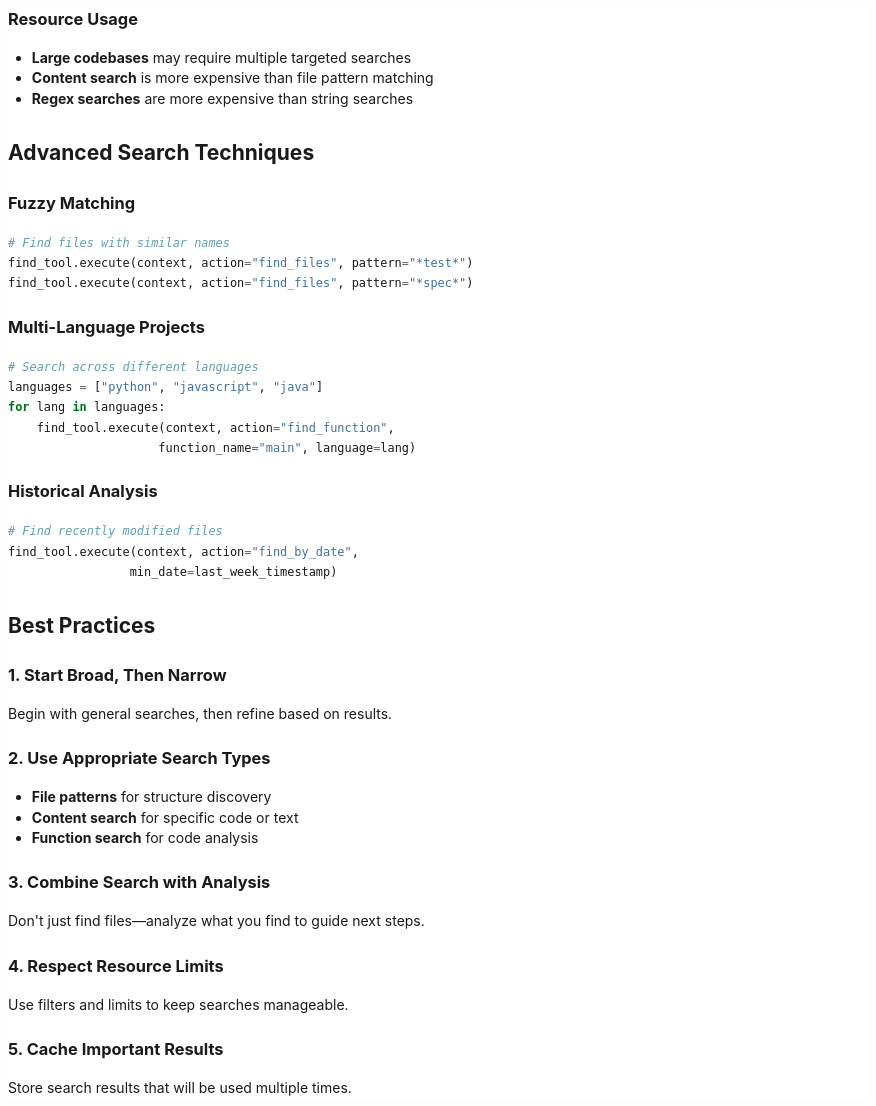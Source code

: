 ### Resource Usage
- **Large codebases** may require multiple targeted searches
- **Content search** is more expensive than file pattern matching
- **Regex searches** are more expensive than string searches

## Advanced Search Techniques

### Fuzzy Matching
```python
# Find files with similar names
find_tool.execute(context, action="find_files", pattern="*test*")
find_tool.execute(context, action="find_files", pattern="*spec*")
```

### Multi-Language Projects
```python
# Search across different languages
languages = ["python", "javascript", "java"]
for lang in languages:
    find_tool.execute(context, action="find_function", 
                     function_name="main", language=lang)
```

### Historical Analysis
```python
# Find recently modified files
find_tool.execute(context, action="find_by_date", 
                 min_date=last_week_timestamp)
```

## Best Practices

### 1. Start Broad, Then Narrow
Begin with general searches, then refine based on results.

### 2. Use Appropriate Search Types
- **File patterns** for structure discovery
- **Content search** for specific code or text
- **Function search** for code analysis

### 3. Combine Search with Analysis
Don't just find files—analyze what you find to guide next steps.

### 4. Respect Resource Limits
Use filters and limits to keep searches manageable.

### 5. Cache Important Results
Store search results that will be used multiple times.

